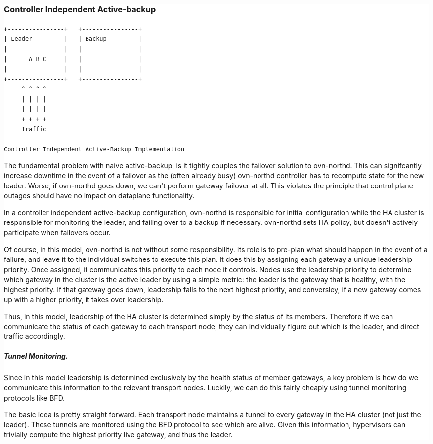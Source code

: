 ### Controller Independent Active-backup
```
+----------------+   +----------------+
| Leader         |   | Backup         |
|                |   |                |
|      A B C     |   |                |
|                |   |                |
+----------------+   +----------------+
     ^ ^ ^ ^
     | | | |
     | | | |
     + + + +
     Traffic

Controller Independent Active-Backup Implementation
```

The fundamental problem with naive active-backup, is it tightly couples the
failover solution to ovn-northd.  This can signifcantly increase downtime in
the event of a failover as the (often already busy) ovn-northd controller has
to recompute state for the new leader. Worse, if ovn-northd goes down, we
can't perform gateway failover at all.  This violates the principle that
control plane outages should have no impact on dataplane functionality.

In a controller independent active-backup configuration, ovn-northd is
responsible for initial configuration while the HA cluster is responsible for
monitoring the leader, and failing over to a backup if necessary.  ovn-northd
sets HA policy, but doesn't actively participate when failovers occur.

Of course, in this model, ovn-northd is not without some responsibility.  Its
role is to pre-plan what should happen in the event of a failure, and leave it
to the individual switches to execute this plan.  It does this by assigning
each gateway a unique leadership priority.  Once assigned, it communicates this
priority to each node it controls.  Nodes use the leadership priority to
determine which gateway in the cluster is the active leader by using a simple
metric: the leader is the gateway that is healthy, with the highest priority.
If that gateway goes down, leadership falls to the next highest priority, and
conversley, if a new gateway comes up with a higher priority, it takes over
leadership.

Thus, in this model, leadership of the HA cluster is determined simply by the
status of its members.  Therefore if we can communicate the status of each
gateway to each transport node, they can individually figure out which is the
leader, and direct traffic accordingly.

##### Tunnel Monitoring.
Since in this model leadership is determined exclusively by the health status
of member gateways, a key problem is how do we communicate this information to
the relevant transport nodes.  Luckily, we can do this fairly cheaply using
tunnel monitoring protocols like BFD.

The basic idea is pretty straight forward.  Each transport node maintains a
tunnel to every gateway in the HA cluster (not just the leader).  These
tunnels are monitored using the BFD protocol to see which are alive.  Given
this information, hypervisors can trivially compute the highest priority live
gateway, and thus the leader.
